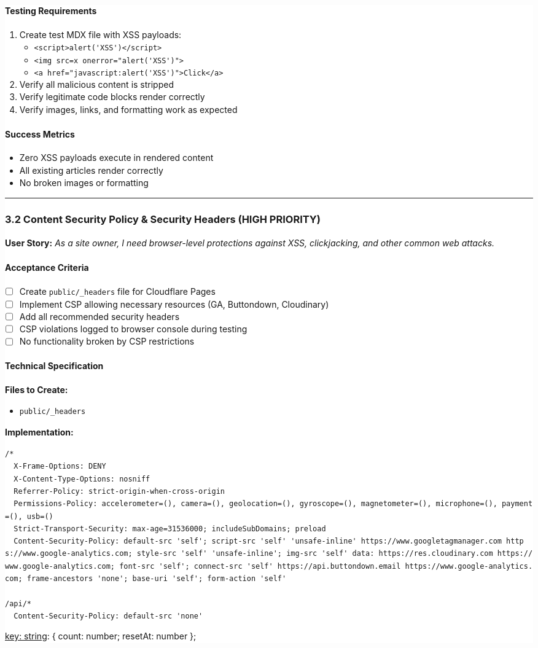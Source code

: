 #### Testing Requirements
1. Create test MDX file with XSS payloads:
   - `<script>alert('XSS')</script>`
   - `<img src=x onerror="alert('XSS')">`
   - `<a href="javascript:alert('XSS')">Click</a>`
2. Verify all malicious content is stripped
3. Verify legitimate code blocks render correctly
4. Verify images, links, and formatting work as expected

#### Success Metrics
- Zero XSS payloads execute in rendered content
- All existing articles render correctly
- No broken images or formatting

---

### 3.2 Content Security Policy & Security Headers (HIGH PRIORITY)

**User Story:**
*As a site owner, I need browser-level protections against XSS, clickjacking, and other common web attacks.*

#### Acceptance Criteria
- [ ] Create `public/_headers` file for Cloudflare Pages
- [ ] Implement CSP allowing necessary resources (GA, Buttondown, Cloudinary)
- [ ] Add all recommended security headers
- [ ] CSP violations logged to browser console during testing
- [ ] No functionality broken by CSP restrictions

#### Technical Specification

**Files to Create:**
- `public/_headers`

**Implementation:**
```
/*
  X-Frame-Options: DENY
  X-Content-Type-Options: nosniff
  Referrer-Policy: strict-origin-when-cross-origin
  Permissions-Policy: accelerometer=(), camera=(), geolocation=(), gyroscope=(), magnetometer=(), microphone=(), payment=(), usb=()
  Strict-Transport-Security: max-age=31536000; includeSubDomains; preload
  Content-Security-Policy: default-src 'self'; script-src 'self' 'unsafe-inline' https://www.googletagmanager.com https://www.google-analytics.com; style-src 'self' 'unsafe-inline'; img-src 'self' data: https://res.cloudinary.com https://www.google-analytics.com; font-src 'self'; connect-src 'self' https://api.buttondown.email https://www.google-analytics.com; frame-ancestors 'none'; base-uri 'self'; form-action 'self'

/api/*
  Content-Security-Policy: default-src 'none'
```


  [key: string]: unknown;
  [key: string]: { count: number; resetAt: number };